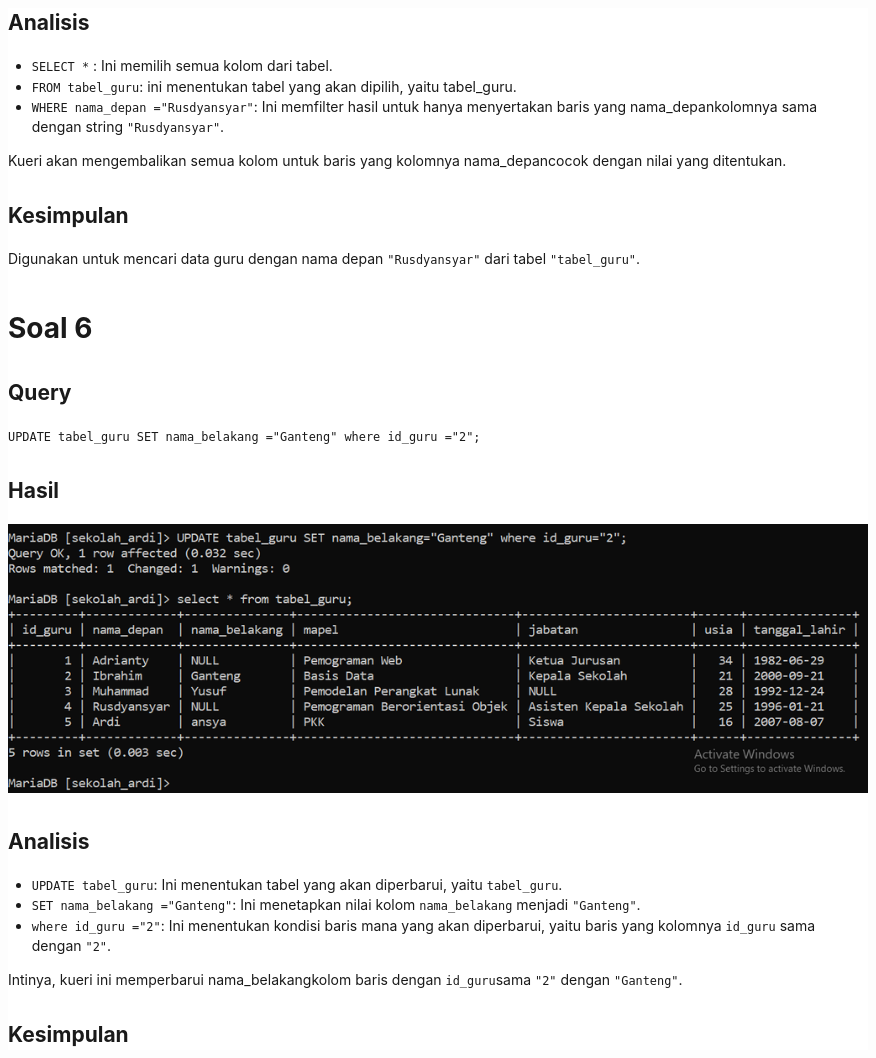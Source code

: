 ## Analisis 

- `SELECT *` : Ini memilih semua kolom dari tabel.
- `FROM tabel_guru`: ini menentukan tabel yang akan dipilih, yaitu tabel_guru.
- `WHERE nama_depan ="Rusdyansyar"`: Ini memfilter hasil untuk hanya menyertakan baris yang nama_depankolomnya sama dengan string `"Rusdyansyar"`.

Kueri akan mengembalikan semua kolom untuk baris yang kolomnya nama_depancocok dengan nilai yang ditentukan.

## Kesimpulan 

Digunakan untuk mencari data guru dengan nama depan `"Rusdyansyar"` dari tabel `"tabel_guru"`.

# Soal 6
## Query 

```mysql
UPDATE tabel_guru SET nama_belakang ="Ganteng" where id_guru ="2";
```

## Hasil

![remed](soal6.jpg)

## Analisis 

- `UPDATE tabel_guru`: Ini menentukan tabel yang akan diperbarui, yaitu `tabel_guru`.
- `SET nama_belakang ="Ganteng"`: Ini menetapkan nilai kolom `nama_belakang` menjadi `"Ganteng"`.
- `where id_guru ="2"`: Ini menentukan kondisi baris mana yang akan diperbarui, yaitu baris yang kolomnya `id_guru` sama dengan `"2"`.

Intinya, kueri ini memperbarui nama_belakangkolom baris dengan `id_guru`sama `"2"` dengan `"Ganteng"`.

## Kesimpulan 
